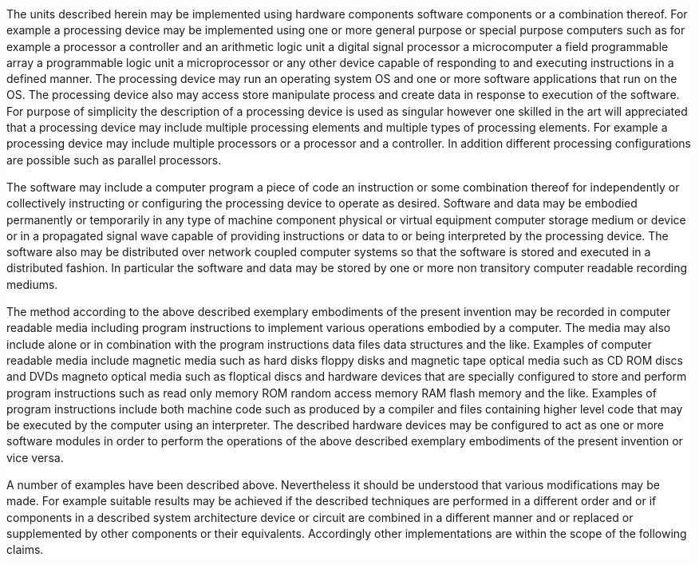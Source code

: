The units described herein may be implemented using hardware components software components or a combination thereof. For example a processing device may be implemented using one or more general purpose or special purpose computers such as for example a processor a controller and an arithmetic logic unit a digital signal processor a microcomputer a field programmable array a programmable logic unit a microprocessor or any other device capable of responding to and executing instructions in a defined manner. The processing device may run an operating system OS and one or more software applications that run on the OS. The processing device also may access store manipulate process and create data in response to execution of the software. For purpose of simplicity the description of a processing device is used as singular however one skilled in the art will appreciated that a processing device may include multiple processing elements and multiple types of processing elements. For example a processing device may include multiple processors or a processor and a controller. In addition different processing configurations are possible such as parallel processors.

The software may include a computer program a piece of code an instruction or some combination thereof for independently or collectively instructing or configuring the processing device to operate as desired. Software and data may be embodied permanently or temporarily in any type of machine component physical or virtual equipment computer storage medium or device or in a propagated signal wave capable of providing instructions or data to or being interpreted by the processing device. The software also may be distributed over network coupled computer systems so that the software is stored and executed in a distributed fashion. In particular the software and data may be stored by one or more non transitory computer readable recording mediums.

The method according to the above described exemplary embodiments of the present invention may be recorded in computer readable media including program instructions to implement various operations embodied by a computer. The media may also include alone or in combination with the program instructions data files data structures and the like. Examples of computer readable media include magnetic media such as hard disks floppy disks and magnetic tape optical media such as CD ROM discs and DVDs magneto optical media such as floptical discs and hardware devices that are specially configured to store and perform program instructions such as read only memory ROM random access memory RAM flash memory and the like. Examples of program instructions include both machine code such as produced by a compiler and files containing higher level code that may be executed by the computer using an interpreter. The described hardware devices may be configured to act as one or more software modules in order to perform the operations of the above described exemplary embodiments of the present invention or vice versa.

A number of examples have been described above. Nevertheless it should be understood that various modifications may be made. For example suitable results may be achieved if the described techniques are performed in a different order and or if components in a described system architecture device or circuit are combined in a different manner and or replaced or supplemented by other components or their equivalents. Accordingly other implementations are within the scope of the following claims.

